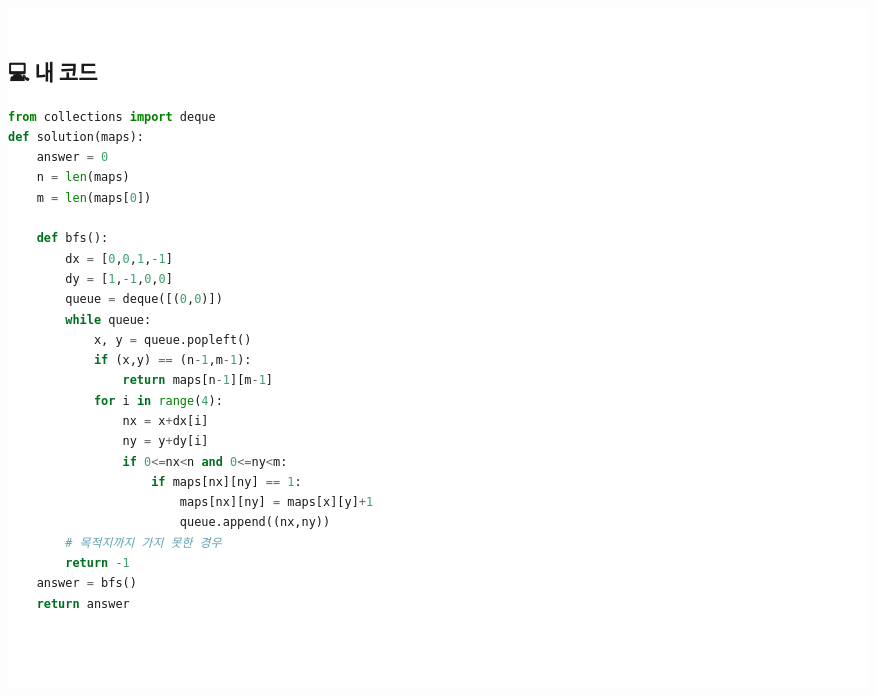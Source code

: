 <br/>


## 💻 내 코드


```python
from collections import deque
def solution(maps):
    answer = 0
    n = len(maps)
    m = len(maps[0])
    
    def bfs():
        dx = [0,0,1,-1]
        dy = [1,-1,0,0]
        queue = deque([(0,0)])
        while queue:
            x, y = queue.popleft()
            if (x,y) == (n-1,m-1):
                return maps[n-1][m-1]
            for i in range(4):
                nx = x+dx[i]
                ny = y+dy[i]
                if 0<=nx<n and 0<=ny<m:
                    if maps[nx][ny] == 1:
                        maps[nx][ny] = maps[x][y]+1
                        queue.append((nx,ny))
        # 목적지까지 가지 못한 경우
        return -1
    answer = bfs()
    return answer
```




<br/><br/><br/>












